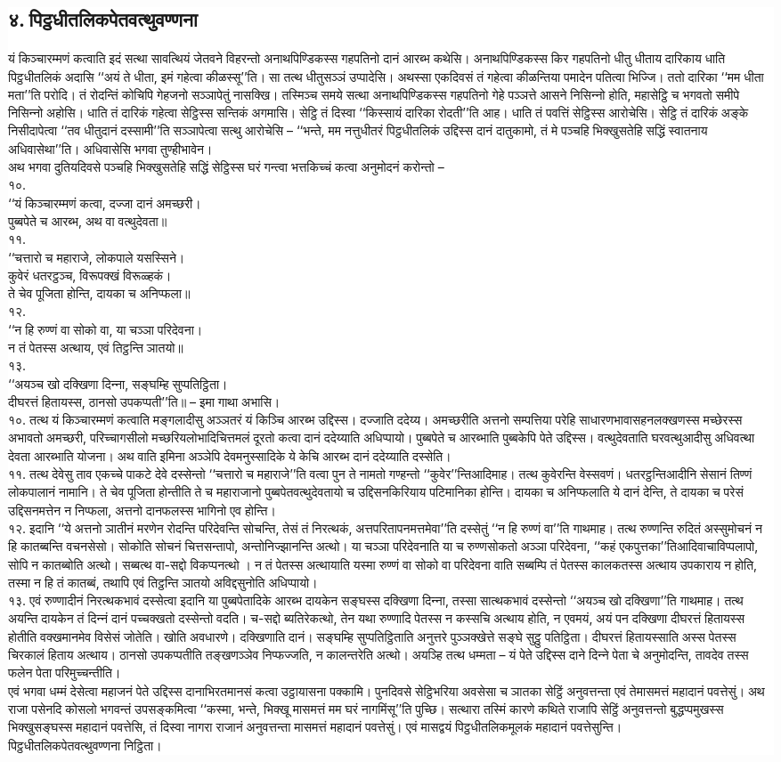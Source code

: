 
## ४. पिट्ठधीतलिकपेतवत्थुवण्णना

यं किञ्‍चारम्मणं कत्वाति इदं सत्था सावत्थियं जेतवने विहरन्तो अनाथपिण्डिकस्स गहपतिनो दानं आरब्भ कथेसि। अनाथपिण्डिकस्स किर गहपतिनो धीतु धीताय दारिकाय धाति पिट्ठधीतलिकं अदासि ‘‘अयं ते धीता, इमं गहेत्वा कीळस्सू’’ति। सा तत्थ धीतुसञ्‍ञं उप्पादेसि। अथस्सा एकदिवसं तं गहेत्वा कीळन्तिया पमादेन पतित्वा भिज्‍जि। ततो दारिका ‘‘मम धीता मता’’ति परोदि। तं रोदन्तिं कोचिपि गेहजनो सञ्‍ञापेतुं नासक्खि। तस्मिञ्‍च समये सत्था अनाथपिण्डिकस्स गहपतिनो गेहे पञ्‍ञत्ते आसने निसिन्‍नो होति, महासेट्ठि च भगवतो समीपे निसिन्‍नो अहोसि। धाति तं दारिकं गहेत्वा सेट्ठिस्स सन्तिकं अगमासि। सेट्ठि तं दिस्वा ‘‘किस्सायं दारिका रोदती’’ति आह। धाति तं पवत्तिं सेट्ठिस्स आरोचेसि। सेट्ठि तं दारिकं अङ्के निसीदापेत्वा ‘‘तव धीतुदानं दस्सामी’’ति सञ्‍ञापेत्वा सत्थु आरोचेसि – ‘‘भन्ते, मम नत्तुधीतरं पिट्ठधीतलिकं उद्दिस्स दानं दातुकामो, तं मे पञ्‍चहि भिक्खुसतेहि सद्धिं स्वातनाय अधिवासेथा’’ति। अधिवासेसि भगवा तुण्हीभावेन।  
अथ भगवा दुतियदिवसे पञ्‍चहि भिक्खुसतेहि सद्धिं सेट्ठिस्स घरं गन्त्वा भत्तकिच्‍चं कत्वा अनुमोदनं करोन्तो –  
१०.  
‘‘यं किञ्‍चारम्मणं कत्वा, दज्‍जा दानं अमच्छरी।  
पुब्बपेते च आरब्भ, अथ वा वत्थुदेवता॥  
११.  
‘‘चत्तारो च महाराजे, लोकपाले यसस्सिने।  
कुवेरं धतरट्ठञ्‍च, विरूपक्खं विरूळ्हकं।  
ते चेव पूजिता होन्ति, दायका च अनिप्फला॥  
१२.  
‘‘न हि रुण्णं वा सोको वा, या चञ्‍ञा परिदेवना।  
न तं पेतस्स अत्थाय, एवं तिट्ठन्ति ञातयो॥  
१३.  
‘‘अयञ्‍च खो दक्खिणा दिन्‍ना, सङ्घम्हि सुप्पतिट्ठिता।  
दीघरत्तं हितायस्स, ठानसो उपकप्पती’’ति॥ – इमा गाथा अभासि।  
१०. तत्थ यं किञ्‍चारम्मणं कत्वाति मङ्गलादीसु अञ्‍ञतरं यं किञ्‍चि आरब्भ उद्दिस्स। दज्‍जाति ददेय्य। अमच्छरीति अत्तनो सम्पत्तिया परेहि साधारणभावासहनलक्खणस्स मच्छेरस्स अभावतो अमच्छरी, परिच्‍चागसीलो मच्छरियलोभादिचित्तमलं दूरतो कत्वा दानं ददेय्याति अधिप्पायो। पुब्बपेते च आरब्भाति पुब्बकेपि पेते उद्दिस्स। वत्थुदेवताति घरवत्थुआदीसु अधिवत्था देवता आरब्भाति योजना। अथ वाति इमिना अञ्‍ञेपि देवमनुस्सादिके ये केचि आरब्भ दानं ददेय्याति दस्सेति।  
११. तत्थ देवेसु ताव एकच्‍चे पाकटे देवे दस्सेन्तो ‘‘चत्तारो च महाराजे’’ति वत्वा पुन ते नामतो गण्हन्तो ‘‘कुवेर’’न्तिआदिमाह। तत्थ कुवेरन्ति वेस्सवणं। धतरट्ठन्तिआदीनि सेसानं तिण्णं लोकपालानं नामानि। ते चेव पूजिता होन्तीति ते च महाराजानो पुब्बपेतवत्थुदेवतायो च उद्दिसनकिरियाय पटिमानिका होन्ति। दायका च अनिप्फलाति ये दानं देन्ति, ते दायका च परेसं उद्दिसनमत्तेन न निप्फला, अत्तनो दानफलस्स भागिनो एव होन्ति।  
१२. इदानि ‘‘ये अत्तनो ञातीनं मरणेन रोदन्ति परिदेवन्ति सोचन्ति, तेसं तं निरत्थकं, अत्तपरितापनमत्तमेवा’’ति दस्सेतुं ‘‘न हि रुण्णं वा’’ति गाथमाह। तत्थ रुण्णन्ति रुदितं अस्सुमोचनं न हि कातब्बन्ति वचनसेसो। सोकोति सोचनं चित्तसन्तापो, अन्तोनिज्झानन्ति अत्थो। या चञ्‍ञा परिदेवनाति या च रुण्णसोकतो अञ्‍ञा परिदेवना, ‘‘कहं एकपुत्तका’’तिआदिवाचाविप्पलापो, सोपि न कातब्बोति अत्थो। सब्बत्थ वा-सद्दो विकप्पनत्थो । न तं पेतस्स अत्थायाति यस्मा रुण्णं वा सोको वा परिदेवना वाति सब्बम्पि तं पेतस्स कालकतस्स अत्थाय उपकाराय न होति, तस्मा न हि तं कातब्बं, तथापि एवं तिट्ठन्ति ञातयो अविद्दसुनोति अधिप्पायो।  
१३. एवं रुण्णादीनं निरत्थकभावं दस्सेत्वा इदानि या पुब्बपेतादिके आरब्भ दायकेन सङ्घस्स दक्खिणा दिन्‍ना, तस्सा सात्थकभावं दस्सेन्तो ‘‘अयञ्‍च खो दक्खिणा’’ति गाथमाह। तत्थ अयन्ति दायकेन तं दिन्‍नं दानं पच्‍चक्खतो दस्सेन्तो वदति। च-सद्दो ब्यतिरेकत्थो, तेन यथा रुण्णादि पेतस्स न कस्सचि अत्थाय होति, न एवमयं, अयं पन दक्खिणा दीघरत्तं हितायस्स होतीति वक्खमानमेव विसेसं जोतेति। खोति अवधारणे। दक्खिणाति दानं। सङ्घम्हि सुप्पतिट्ठिताति अनुत्तरे पुञ्‍ञक्खेत्ते सङ्घे सुट्ठु पतिट्ठिता। दीघरत्तं हितायस्साति अस्स पेतस्स चिरकालं हिताय अत्थाय। ठानसो उपकप्पतीति तङ्खणञ्‍ञेव निप्फज्‍जति, न कालन्तरेति अत्थो। अयञ्हि तत्थ धम्मता – यं पेते उद्दिस्स दाने दिन्‍ने पेता चे अनुमोदन्ति, तावदेव तस्स फलेन पेता परिमुच्‍चन्तीति।  
एवं भगवा धम्मं देसेत्वा महाजनं पेते उद्दिस्स दानाभिरतमानसं कत्वा उट्ठायासना पक्‍कामि। पुनदिवसे सेट्ठिभरिया अवसेसा च ञातका सेट्ठिं अनुवत्तन्ता एवं तेमासमत्तं महादानं पवत्तेसुं। अथ राजा पसेनदि कोसलो भगवन्तं उपसङ्कमित्वा ‘‘कस्मा, भन्ते, भिक्खू मासमत्तं मम घरं नागमिंसू’’ति पुच्छि। सत्थारा तस्मिं कारणे कथिते राजापि सेट्ठिं अनुवत्तन्तो बुद्धप्पमुखस्स भिक्खुसङ्घस्स महादानं पवत्तेसि, तं दिस्वा नागरा राजानं अनुवत्तन्ता मासमत्तं महादानं पवत्तेसुं। एवं मासद्वयं पिट्ठधीतलिकमूलकं महादानं पवत्तेसुन्ति।  
पिट्ठधीतलिकपेतवत्थुवण्णना निट्ठिता।  
